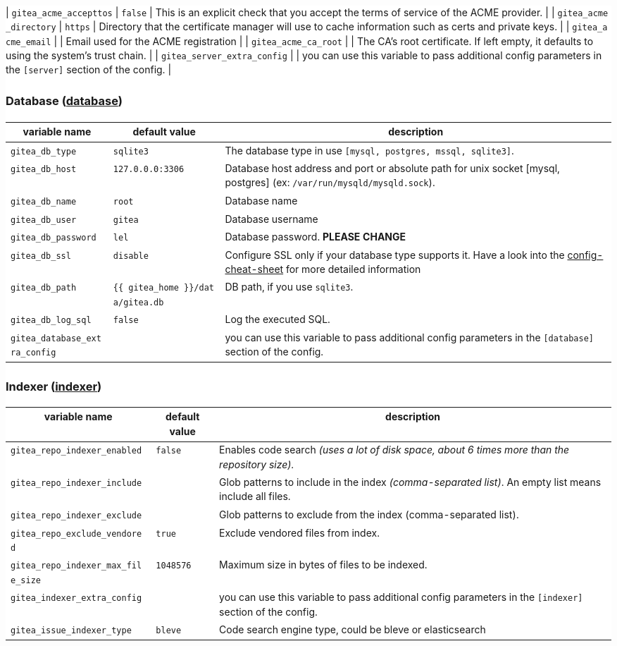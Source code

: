 | `gitea_acme_accepttos`      | `false`                                 | This is an explicit check that you accept the terms of service of the ACME provider.                                                    |
| `gitea_acme_directory`      | `https`                                 | Directory that the certificate manager will use to cache information such as certs and private keys.                                    |
| `gitea_acme_email`          |                                         | Email used for the ACME registration                                                                                                    |
| `gitea_acme_ca_root`        |                                         | The CA’s root certificate. If left empty, it defaults to using the system’s trust chain.                                                |
| `gitea_server_extra_config` |                                         | you can use this variable to pass additional config parameters in the `[server]` section of the config.                                 |

### Database ([database](https://docs.gitea.com/administration/config-cheat-sheet#database-database))

| variable name                 | default value                    | description                                                                                                                                                                                               |
| ----------------------------- | -------------------------------- | --------------------------------------------------------------------------------------------------------------------------------------------------------------------------------------------------------- |
| `gitea_db_type`               | `sqlite3`                        | The database type in use `[mysql, postgres, mssql, sqlite3]`.                                                                                                                                             |
| `gitea_db_host`               | `127.0.0.0:3306`                 | Database host address and port or absolute path for unix socket [mysql, postgres] (ex: `/var/run/mysqld/mysqld.sock`).                                                                                    |
| `gitea_db_name`               | `root`                           | Database name                                                                                                                                                                                             |
| `gitea_db_user`               | `gitea`                          | Database username                                                                                                                                                                                         |
| `gitea_db_password`           | `lel`                            | Database password. **PLEASE CHANGE**                                                                                                                                                                      |
| `gitea_db_ssl`                | `disable`                        | Configure SSL only if your database type supports it. Have a look into the [config-cheat-sheet](https://docs.gitea.com/administration/config-cheat-sheet#database-database) for more detailed information |
| `gitea_db_path`               | `{{ gitea_home }}/data/gitea.db` | DB path, if you use `sqlite3`.                                                                                                                                                                            |
| `gitea_db_log_sql`            | `false`                          | Log the executed SQL.                                                                                                                                                                                     |
| `gitea_database_extra_config` |                                  | you can use this variable to pass additional config parameters in the `[database]` section of the config.                                                                                                 |

### Indexer ([indexer](https://docs.gitea.com/administration/config-cheat-sheet#indexer-indexer))

| variable name                            | default value | description                                                                                                          |
| ---------------------------------------- | ------------- | -------------------------------------------------------------------------------------------------------------------- |
| `gitea_repo_indexer_enabled`             | `false`       | Enables code search _(uses a lot of disk space, about 6 times more than the repository size)._                       |
| `gitea_repo_indexer_include`             |               | Glob patterns to include in the index _(comma-separated list)_. An empty list means include all files.               |
| `gitea_repo_indexer_exclude`             |               | Glob patterns to exclude from the index (comma-separated list).                                                      |
| `gitea_repo_exclude_vendored`            | `true`        | Exclude vendored files from index.                                                                                   |
| `gitea_repo_indexer_max_file_size`       | `1048576`     | Maximum size in bytes of files to be indexed.                                                                        |
| `gitea_indexer_extra_config`             |               | you can use this variable to pass additional config parameters in the `[indexer]` section of the config.             |
| `gitea_issue_indexer_type`               | `bleve`       | Code search engine type, could be bleve or elasticsearch                                                             |